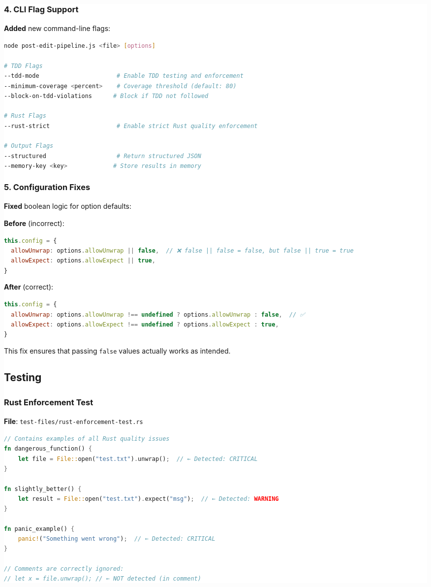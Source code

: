 ### 4. CLI Flag Support

**Added** new command-line flags:

```bash
node post-edit-pipeline.js <file> [options]

# TDD Flags
--tdd-mode                      # Enable TDD testing and enforcement
--minimum-coverage <percent>    # Coverage threshold (default: 80)
--block-on-tdd-violations      # Block if TDD not followed

# Rust Flags
--rust-strict                   # Enable strict Rust quality enforcement

# Output Flags
--structured                    # Return structured JSON
--memory-key <key>             # Store results in memory
```

### 5. Configuration Fixes

**Fixed** boolean logic for option defaults:

**Before** (incorrect):
```javascript
this.config = {
  allowUnwrap: options.allowUnwrap || false,  // ❌ false || false = false, but false || true = true
  allowExpect: options.allowExpect || true,
}
```

**After** (correct):
```javascript
this.config = {
  allowUnwrap: options.allowUnwrap !== undefined ? options.allowUnwrap : false,  // ✅
  allowExpect: options.allowExpect !== undefined ? options.allowExpect : true,
}
```

This fix ensures that passing `false` values actually works as intended.

## Testing

### Rust Enforcement Test

**File**: `test-files/rust-enforcement-test.rs`

```rust
// Contains examples of all Rust quality issues
fn dangerous_function() {
    let file = File::open("test.txt").unwrap();  // ← Detected: CRITICAL
}

fn slightly_better() {
    let result = File::open("test.txt").expect("msg");  // ← Detected: WARNING
}

fn panic_example() {
    panic!("Something went wrong");  // ← Detected: CRITICAL
}

// Comments are correctly ignored:
// let x = file.unwrap(); // ← NOT detected (in comment)
```
